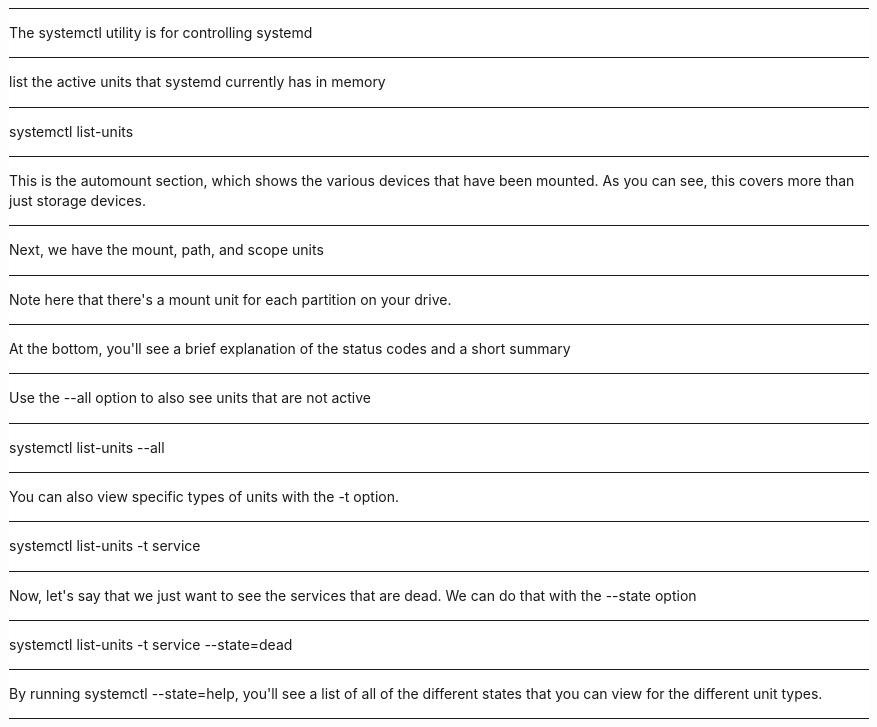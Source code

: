 *****

The systemctl utility is for controlling systemd

*****

list the active units that systemd currently has in memory

*****

systemctl list-units

*****

This is the automount section, which shows the various devices that have
been mounted. As you can see, this covers more than just storage devices.

*****

Next, we have the mount, path, and scope units

*****

Note here that there's a mount unit for each partition on your drive.

*****

At the bottom, you'll see a brief explanation of the status codes and a
short summary

*****

Use the --all option to also see units that are not active

*****

systemctl list-units --all

*****

You can also view specific types of units with the -t option.

*****

systemctl list-units -t service

*****

Now, let's say that we just want to see the services that are dead. We can
do that with the --state option

*****

systemctl list-units -t service --state=dead

*****

By running systemctl --state=help, you'll see a list of all of the
different states that you can view for the different unit types.

*****
